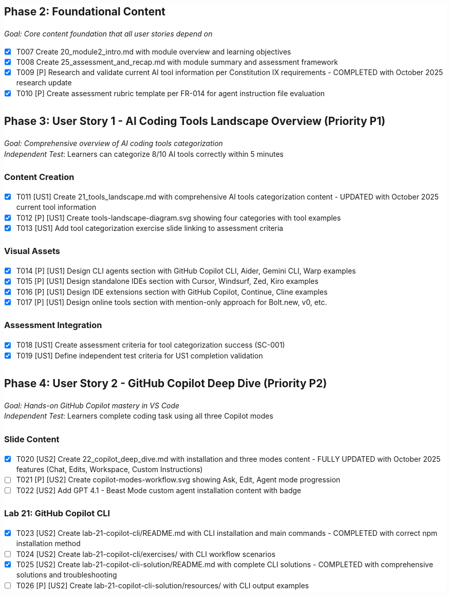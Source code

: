 ## Phase 2: Foundational Content

*Goal: Core content foundation that all user stories depend on*

- [x] T007 Create 20_module2_intro.md with module overview and learning objectives
- [x] T008 Create 25_assessment_and_recap.md with module summary and assessment framework
- [x] T009 [P] Research and validate current AI tool information per Constitution IX requirements - COMPLETED with October 2025 research update
- [x] T010 [P] Create assessment rubric template per FR-014 for agent instruction file evaluation

## Phase 3: User Story 1 - AI Coding Tools Landscape Overview (Priority P1)

*Goal: Comprehensive overview of AI coding tools categorization*  
*Independent Test*: Learners can categorize 8/10 AI tools correctly within 5 minutes

### Content Creation
- [x] T011 [US1] Create 21_tools_landscape.md with comprehensive AI tools categorization content - UPDATED with October 2025 current tool information
- [x] T012 [P] [US1] Create tools-landscape-diagram.svg showing four categories with tool examples
- [x] T013 [US1] Add tool categorization exercise slide linking to assessment criteria

### Visual Assets
- [x] T014 [P] [US1] Design CLI agents section with GitHub Copilot CLI, Aider, Gemini CLI, Warp examples  
- [x] T015 [P] [US1] Design standalone IDEs section with Cursor, Windsurf, Zed, Kiro examples
- [x] T016 [P] [US1] Design IDE extensions section with GitHub Copilot, Continue, Cline examples
- [x] T017 [P] [US1] Design online tools section with mention-only approach for Bolt.new, v0, etc.

### Assessment Integration  
- [x] T018 [US1] Create assessment criteria for tool categorization success (SC-001)
- [x] T019 [US1] Define independent test criteria for US1 completion validation

## Phase 4: User Story 2 - GitHub Copilot Deep Dive (Priority P2)

*Goal: Hands-on GitHub Copilot mastery in VS Code*  
*Independent Test*: Learners complete coding task using all three Copilot modes

### Slide Content
- [x] T020 [US2] Create 22_copilot_deep_dive.md with installation and three modes content - FULLY UPDATED with October 2025 features (Chat, Edits, Workspace, Custom Instructions)
- [ ] T021 [P] [US2] Create copilot-modes-workflow.svg showing Ask, Edit, Agent mode progression
- [ ] T022 [US2] Add GPT 4.1 - Beast Mode custom agent installation content with badge

### Lab 21: GitHub Copilot CLI  
- [x] T023 [US2] Create lab-21-copilot-cli/README.md with CLI installation and main commands - COMPLETED with correct npm installation method
- [ ] T024 [US2] Create lab-21-copilot-cli/exercises/ with CLI workflow scenarios
- [x] T025 [US2] Create lab-21-copilot-cli-solution/README.md with complete CLI solutions - COMPLETED with comprehensive solutions and troubleshooting
- [ ] T026 [P] [US2] Create lab-21-copilot-cli-solution/resources/ with CLI output examples
